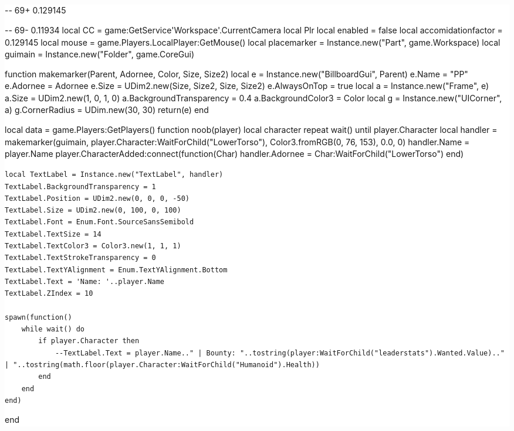 -- 69+ 0.129145

-- 69- 0.11934
local CC = game:GetService'Workspace'.CurrentCamera
local Plr
local enabled = false
local accomidationfactor = 0.129145
local mouse = game.Players.LocalPlayer:GetMouse()
local placemarker = Instance.new("Part", game.Workspace)
local guimain = Instance.new("Folder", game.CoreGui)

function makemarker(Parent, Adornee, Color, Size, Size2)
    local e = Instance.new("BillboardGui", Parent)
    e.Name = "PP"
    e.Adornee = Adornee
    e.Size = UDim2.new(Size, Size2, Size, Size2)
    e.AlwaysOnTop = true
    local a = Instance.new("Frame", e)
    a.Size = UDim2.new(1, 0, 1, 0)
    a.BackgroundTransparency = 0.4
    a.BackgroundColor3 = Color
    local g = Instance.new("UICorner", a)
    g.CornerRadius = UDim.new(30, 30)
    return(e)
end

local data = game.Players:GetPlayers()
function noob(player)
    local character
    repeat wait() until player.Character
    local handler = makemarker(guimain, player.Character:WaitForChild("LowerTorso"), Color3.fromRGB(0, 76, 153), 0.0, 0)
    handler.Name = player.Name
    player.CharacterAdded:connect(function(Char) handler.Adornee = Char:WaitForChild("LowerTorso") end)
    
	local TextLabel = Instance.new("TextLabel", handler)
	TextLabel.BackgroundTransparency = 1
	TextLabel.Position = UDim2.new(0, 0, 0, -50)
	TextLabel.Size = UDim2.new(0, 100, 0, 100)
	TextLabel.Font = Enum.Font.SourceSansSemibold
	TextLabel.TextSize = 14
	TextLabel.TextColor3 = Color3.new(1, 1, 1)
	TextLabel.TextStrokeTransparency = 0
	TextLabel.TextYAlignment = Enum.TextYAlignment.Bottom
	TextLabel.Text = 'Name: '..player.Name
	TextLabel.ZIndex = 10
	
	spawn(function()
        while wait() do
            if player.Character then
                --TextLabel.Text = player.Name.." | Bounty: "..tostring(player:WaitForChild("leaderstats").Wanted.Value).." | "..tostring(math.floor(player.Character:WaitForChild("Humanoid").Health))
            end
        end
	end)
end
